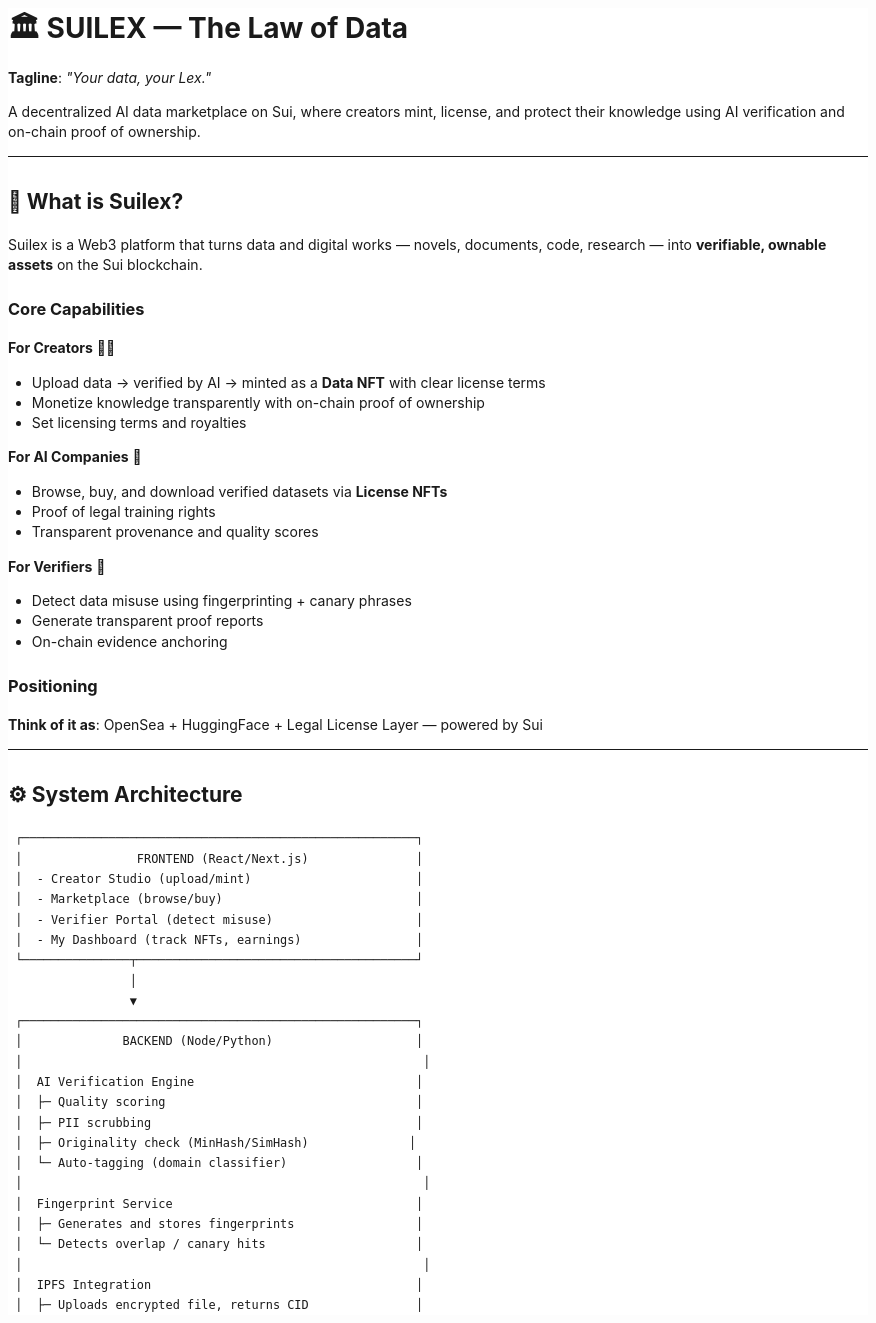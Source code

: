 # 🏛️ SUILEX — The Law of Data

**Tagline**: *"Your data, your Lex."*

A decentralized AI data marketplace on Sui, where creators mint, license, and protect their knowledge using AI verification and on-chain proof of ownership.

---

## 🧠 What is Suilex?

Suilex is a Web3 platform that turns data and digital works — novels, documents, code, research — into **verifiable, ownable assets** on the Sui blockchain.

### Core Capabilities

**For Creators** 🧑‍🎓
- Upload data → verified by AI → minted as a **Data NFT** with clear license terms
- Monetize knowledge transparently with on-chain proof of ownership
- Set licensing terms and royalties

**For AI Companies** 🧠
- Browse, buy, and download verified datasets via **License NFTs**
- Proof of legal training rights
- Transparent provenance and quality scores

**For Verifiers** 🤖
- Detect data misuse using fingerprinting + canary phrases
- Generate transparent proof reports
- On-chain evidence anchoring

### Positioning

**Think of it as**: OpenSea + HuggingFace + Legal License Layer — powered by Sui

---

## ⚙️ System Architecture

```
 ┌───────────────────────────────────────────────────────┐
 │                FRONTEND (React/Next.js)               │
 │  - Creator Studio (upload/mint)                       │
 │  - Marketplace (browse/buy)                           │
 │  - Verifier Portal (detect misuse)                    │
 │  - My Dashboard (track NFTs, earnings)                │
 └───────────────┬───────────────────────────────────────┘
                 │
                 ▼
 ┌───────────────────────────────────────────────────────┐
 │              BACKEND (Node/Python)                    │
 │                                                        │
 │  AI Verification Engine                               │
 │  ├─ Quality scoring                                   │
 │  ├─ PII scrubbing                                     │
 │  ├─ Originality check (MinHash/SimHash)              │
 │  └─ Auto-tagging (domain classifier)                  │
 │                                                        │
 │  Fingerprint Service                                  │
 │  ├─ Generates and stores fingerprints                 │
 │  └─ Detects overlap / canary hits                     │
 │                                                        │
 │  IPFS Integration                                     │
 │  ├─ Uploads encrypted file, returns CID               │
```